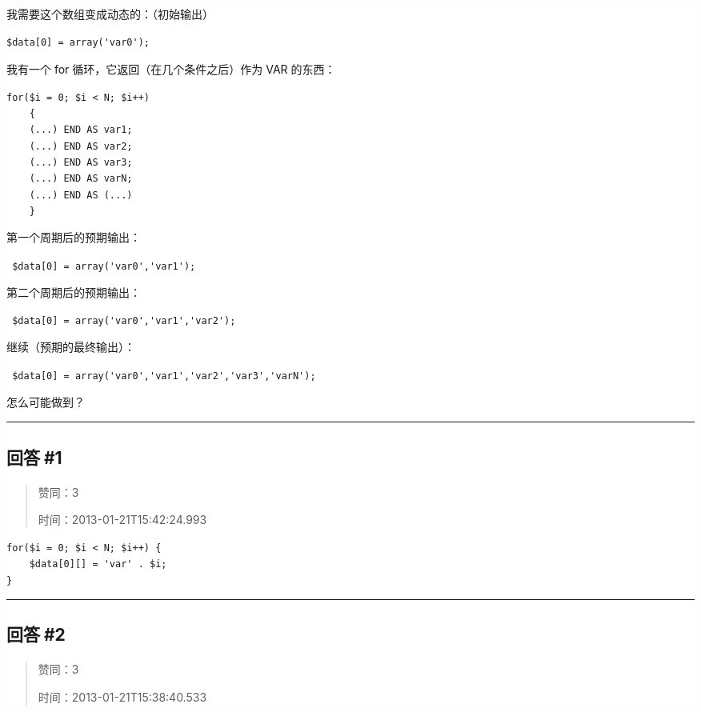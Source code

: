 我需要这个数组变成动态的：（初始输出）

```
$data[0] = array('var0'); 
```

我有一个 for 循环，它返回（在几个条件之后）作为 VAR 的东西：

```
for($i = 0; $i < N; $i++) 
    {
    (...) END AS var1;
    (...) END AS var2;
    (...) END AS var3;
    (...) END AS varN;
    (...) END AS (...)
    } 
```

第一个周期后的预期输出：

```
 $data[0] = array('var0','var1'); 
```

第二个周期后的预期输出：

```
 $data[0] = array('var0','var1','var2'); 
```

继续（预期的最终输出）：

```
 $data[0] = array('var0','var1','var2','var3','varN'); 
```

怎么可能做到？

* * *

## 回答 #1

> 赞同：3
> 
> 时间：2013-01-21T15:42:24.993

```
for($i = 0; $i < N; $i++) {
    $data[0][] = 'var' . $i;
} 
```

* * *

## 回答 #2

> 赞同：3
> 
> 时间：2013-01-21T15:38:40.533
